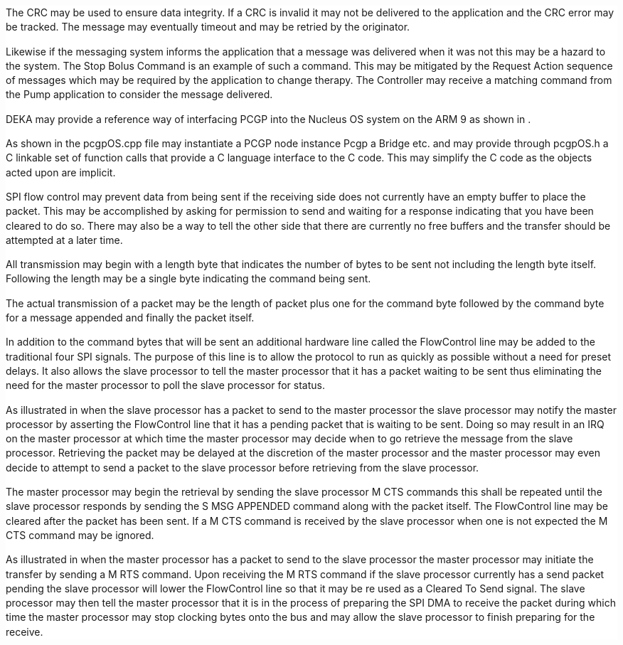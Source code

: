 The CRC may be used to ensure data integrity. If a CRC is invalid it may not be delivered to the application and the CRC error may be tracked. The message may eventually timeout and may be retried by the originator.

Likewise if the messaging system informs the application that a message was delivered when it was not this may be a hazard to the system. The Stop Bolus Command is an example of such a command. This may be mitigated by the Request Action sequence of messages which may be required by the application to change therapy. The Controller may receive a matching command from the Pump application to consider the message delivered.

DEKA may provide a reference way of interfacing PCGP into the Nucleus OS system on the ARM 9 as shown in .

As shown in the pcgpOS.cpp file may instantiate a PCGP node instance Pcgp a Bridge etc. and may provide through pcgpOS.h a C linkable set of function calls that provide a C language interface to the C code. This may simplify the C code as the objects acted upon are implicit.

SPI flow control may prevent data from being sent if the receiving side does not currently have an empty buffer to place the packet. This may be accomplished by asking for permission to send and waiting for a response indicating that you have been cleared to do so. There may also be a way to tell the other side that there are currently no free buffers and the transfer should be attempted at a later time.

All transmission may begin with a length byte that indicates the number of bytes to be sent not including the length byte itself. Following the length may be a single byte indicating the command being sent.

The actual transmission of a packet may be the length of packet plus one for the command byte followed by the command byte for a message appended and finally the packet itself.

In addition to the command bytes that will be sent an additional hardware line called the FlowControl line may be added to the traditional four SPI signals. The purpose of this line is to allow the protocol to run as quickly as possible without a need for preset delays. It also allows the slave processor to tell the master processor that it has a packet waiting to be sent thus eliminating the need for the master processor to poll the slave processor for status.

As illustrated in when the slave processor has a packet to send to the master processor the slave processor may notify the master processor by asserting the FlowControl line that it has a pending packet that is waiting to be sent. Doing so may result in an IRQ on the master processor at which time the master processor may decide when to go retrieve the message from the slave processor. Retrieving the packet may be delayed at the discretion of the master processor and the master processor may even decide to attempt to send a packet to the slave processor before retrieving from the slave processor.

The master processor may begin the retrieval by sending the slave processor M CTS commands this shall be repeated until the slave processor responds by sending the S MSG APPENDED command along with the packet itself. The FlowControl line may be cleared after the packet has been sent. If a M CTS command is received by the slave processor when one is not expected the M CTS command may be ignored.

As illustrated in when the master processor has a packet to send to the slave processor the master processor may initiate the transfer by sending a M RTS command. Upon receiving the M RTS command if the slave processor currently has a send packet pending the slave processor will lower the FlowControl line so that it may be re used as a Cleared To Send signal. The slave processor may then tell the master processor that it is in the process of preparing the SPI DMA to receive the packet during which time the master processor may stop clocking bytes onto the bus and may allow the slave processor to finish preparing for the receive.
